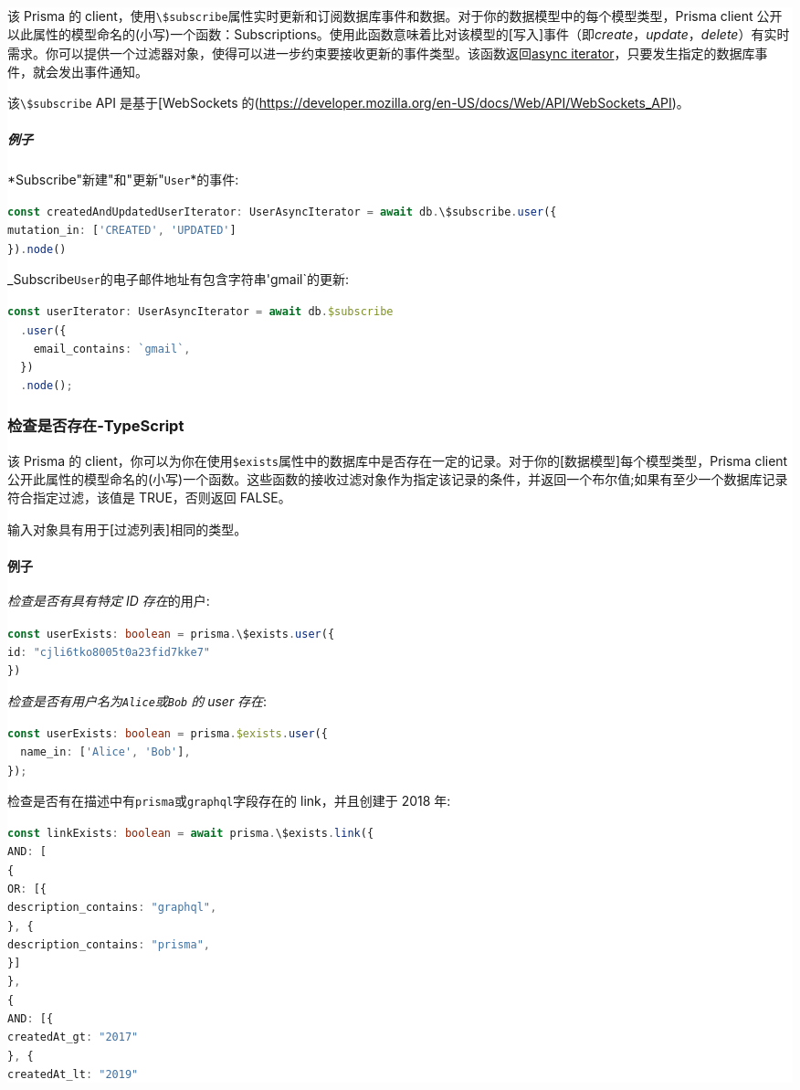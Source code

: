 该 Prisma 的 client，使用`\$subscribe`属性实时更新和订阅数据库事件和数据。对于你的数据模型中的每个模型类型，Prisma client 公开以此属性的模型命名的(小写)一个函数：Subscriptions。使用此函数意味着比对该模型的[写入]事件（即*create*，_update_，_delete_）有实时需求。你可以提供一个过滤器对象，使得可以进一步约束要接收更新的事件类型。该函数返回[async iterator](https://github.com/tc39/proposal-async-iteration)，只要发生指定的数据库事件，就会发出事件通知。

该`\$subscribe` API 是基于[WebSockets 的(https://developer.mozilla.org/en-US/docs/Web/API/WebSockets_API)。

##### 例子

*Subscribe"新建"和"更新"`User`*的事件:

```typescript
const createdAndUpdatedUserIterator: UserAsyncIterator = await db.\$subscribe.user({
mutation_in: ['CREATED', 'UPDATED']
}).node()

```

\_Subscribe`User`的电子邮件地址有包含字符串'gmail`的更新:

```typescript
const userIterator: UserAsyncIterator = await db.$subscribe
  .user({
    email_contains: `gmail`,
  })
  .node();
```

### 检查是否存在-TypeScript

该 Prisma 的 client，你可以为你在使用`$exists`属性中的数据库中是否存在一定的记录。对于你的[数据模型]每个模型类型，Prisma client 公开此属性的模型命名的(小写)一个函数。这些函数的接收过滤对象作为指定该记录的条件，并返回一个布尔值;如果有至少一个数据库记录符合指定过滤，该值是 TRUE，否则返回 FALSE。

输入对象具有用于[过滤列表]相同的类型。

#### 例子

*检查是否有具有特定 ID 存在*的用户:

```typescript
const userExists: boolean = prisma.\$exists.user({
id: "cjli6tko8005t0a23fid7kke7"
})

```

_检查是否有用户名为`Alice`或`Bob` 的 user 存在_:

```typescript
const userExists: boolean = prisma.$exists.user({
  name_in: ['Alice', 'Bob'],
});
```

检查是否有在描述中有`prisma`或`graphql`字段存在的 link，并且创建于 2018 年:

```typescript
const linkExists: boolean = await prisma.\$exists.link({
AND: [
{
OR: [{
description_contains: "graphql",
}, {
description_contains: "prisma",
}]
},
{
AND: [{
createdAt_gt: "2017"
}, {
createdAt_lt: "2019"
```